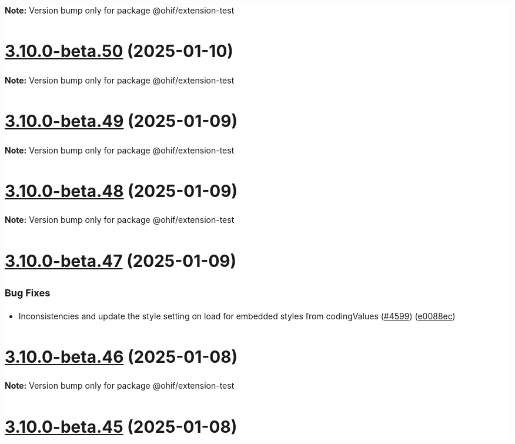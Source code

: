 **Note:** Version bump only for package @ohif/extension-test





# [3.10.0-beta.50](https://github.com/OHIF/Viewers/compare/v3.10.0-beta.49...v3.10.0-beta.50) (2025-01-10)

**Note:** Version bump only for package @ohif/extension-test





# [3.10.0-beta.49](https://github.com/OHIF/Viewers/compare/v3.10.0-beta.48...v3.10.0-beta.49) (2025-01-09)

**Note:** Version bump only for package @ohif/extension-test





# [3.10.0-beta.48](https://github.com/OHIF/Viewers/compare/v3.10.0-beta.47...v3.10.0-beta.48) (2025-01-09)

**Note:** Version bump only for package @ohif/extension-test





# [3.10.0-beta.47](https://github.com/OHIF/Viewers/compare/v3.10.0-beta.46...v3.10.0-beta.47) (2025-01-09)


### Bug Fixes

* Inconsistencies and update the style setting on load for embedded styles from codingValues ([#4599](https://github.com/OHIF/Viewers/issues/4599)) ([e0088ec](https://github.com/OHIF/Viewers/commit/e0088ec91807fa6a8e11e1e6942f51cedd080cc9))





# [3.10.0-beta.46](https://github.com/OHIF/Viewers/compare/v3.10.0-beta.45...v3.10.0-beta.46) (2025-01-08)

**Note:** Version bump only for package @ohif/extension-test





# [3.10.0-beta.45](https://github.com/OHIF/Viewers/compare/v3.10.0-beta.44...v3.10.0-beta.45) (2025-01-08)
